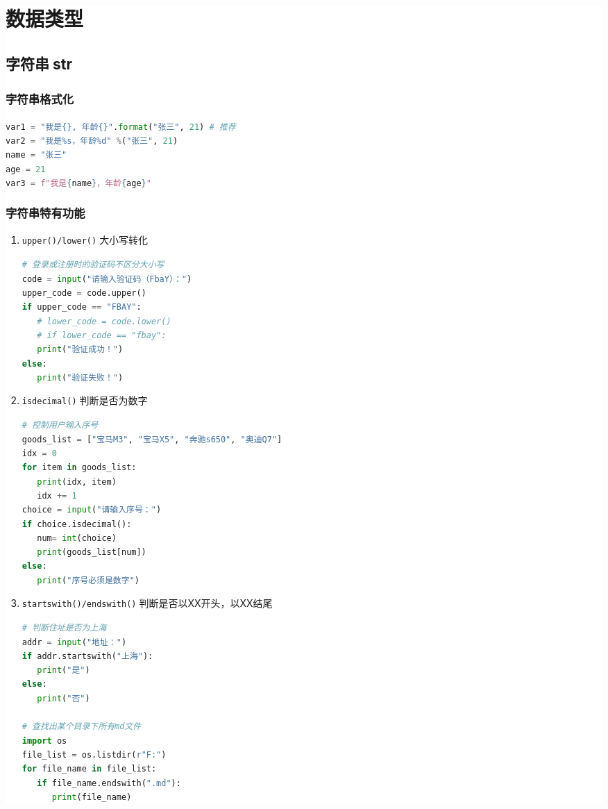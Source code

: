 # 数据类型

## 字符串 str

### 字符串格式化

```python
var1 = "我是{}, 年龄{}".format("张三", 21) # 推荐
var2 = "我是%s，年龄%d" %("张三", 21)
name = "张三"
age = 21
var3 = f"我是{name}，年龄{age}"
```

### 字符串特有功能

1. `upper()/lower()` 大小写转化

   ```python
   # 登录或注册时的验证码不区分大小写
   code = input("请输入验证码（FbaY）：")
   upper_code = code.upper()
   if upper_code == "FBAY":
      # lower_code = code.lower()
      # if lower_code == "fbay":
      print("验证成功！")
   else:
      print("验证失败！")
   ```

2. `isdecimal()` 判断是否为数字

   ```python
   # 控制用户输入序号
   goods_list = ["宝马M3", "宝马X5", "奔驰s650", "奥迪Q7"]
   idx = 0
   for item in goods_list:
      print(idx, item)
      idx += 1
   choice = input("请输入序号：")
   if choice.isdecimal():
      num= int(choice)
      print(goods_list[num])
   else:
      print("序号必须是数字")
   ```

3. `startswith()/endswith()` 判断是否以XX开头，以XX结尾

   ```python
   # 判断住址是否为上海
   addr = input("地址：")
   if addr.startswith("上海"):
      print("是")
   else:
      print("否")

   # 查找出某个目录下所有md文件
   import os
   file_list = os.listdir(r"F:")
   for file_name in file_list:
      if file_name.endswith(".md"):
         print(file_name)
   ```
